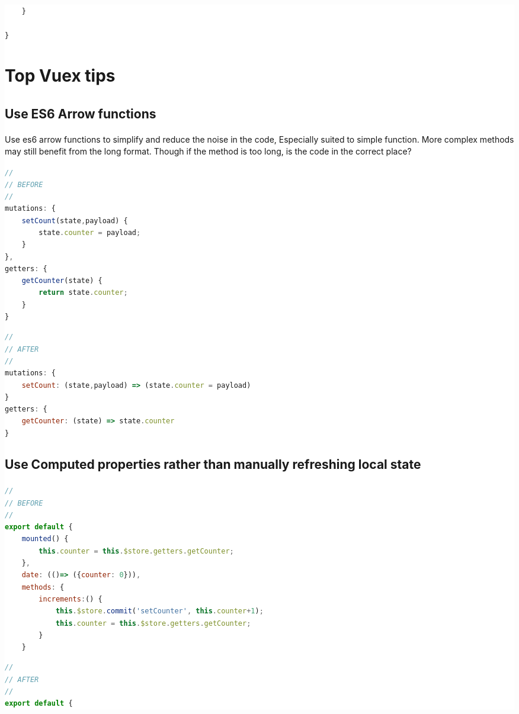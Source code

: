 ```javascript 
    }

}
 ```
# Top Vuex tips

## Use ES6 Arrow functions
Use es6 arrow functions to simplify and reduce the noise in the code, Especially suited to simple function. More complex methods may still benefit from the long format. Though if the method is too long, is the code in the correct place?

```javascript
//
// BEFORE
//
mutations: {
    setCount(state,payload) {
        state.counter = payload;
    }
},
getters: {
    getCounter(state) {
        return state.counter;
    }
}
```
```javascript
//
// AFTER
//
mutations: {
    setCount: (state,payload) => (state.counter = payload)
}
getters: {
    getCounter: (state) => state.counter
}
``` 

## Use Computed properties rather than manually refreshing local state
```javascript
//
// BEFORE
//
export default {
    mounted() {
        this.counter = this.$store.getters.getCounter;
    },
    date: (()=> ({counter: 0})),
    methods: {
        increments:() {
            this.$store.commit('setCounter', this.counter+1);
            this.counter = this.$store.getters.getCounter;
        }
    }

```
```javascript
//
// AFTER
//
export default {
```